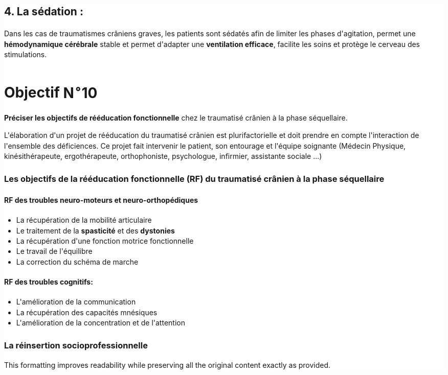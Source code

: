 ## 4. La sédation :

Dans les cas de traumatismes crâniens graves, les patients sont sédatés afin de limiter les phases d'agitation, permet une **hémodynamique cérébrale** stable et permet d'adapter une **ventilation efficace**, facilite les soins et protège le cerveau des stimulations.

# Objectif $\mathrm{N}^{\circ} 10$

**Préciser les objectifs de rééducation fonctionnelle** chez le traumatisé crânien à la phase séquellaire.

L'élaboration d'un projet de rééducation du traumatisé crânien est plurifactorielle et doit prendre en compte l'interaction de l'ensemble des déficiences. Ce projet fait intervenir le patient, son entourage et l'équipe soignante (Médecin Physique, kinésithérapeute, ergothérapeute, orthophoniste, psychologue, infirmier, assistante sociale ...)

### Les objectifs de la **rééducation fonctionnelle (RF)** du traumatisé crânien à la phase séquellaire

#### RF des troubles neuro-moteurs et neuro-orthopédiques

- La récupération de la mobilité articulaire
- Le traitement de la **spasticité** et des **dystonies**
- La récupération d'une fonction motrice fonctionnelle
- Le travail de l'équilibre
- La correction du schéma de marche

#### RF des troubles cognitifs:

- L'amélioration de la communication
- La récupération des capacités mnésiques
- L'amélioration de la concentration et de l'attention

### La réinsertion socioprofessionnelle


This formatting improves readability while preserving all the original content exactly as provided.